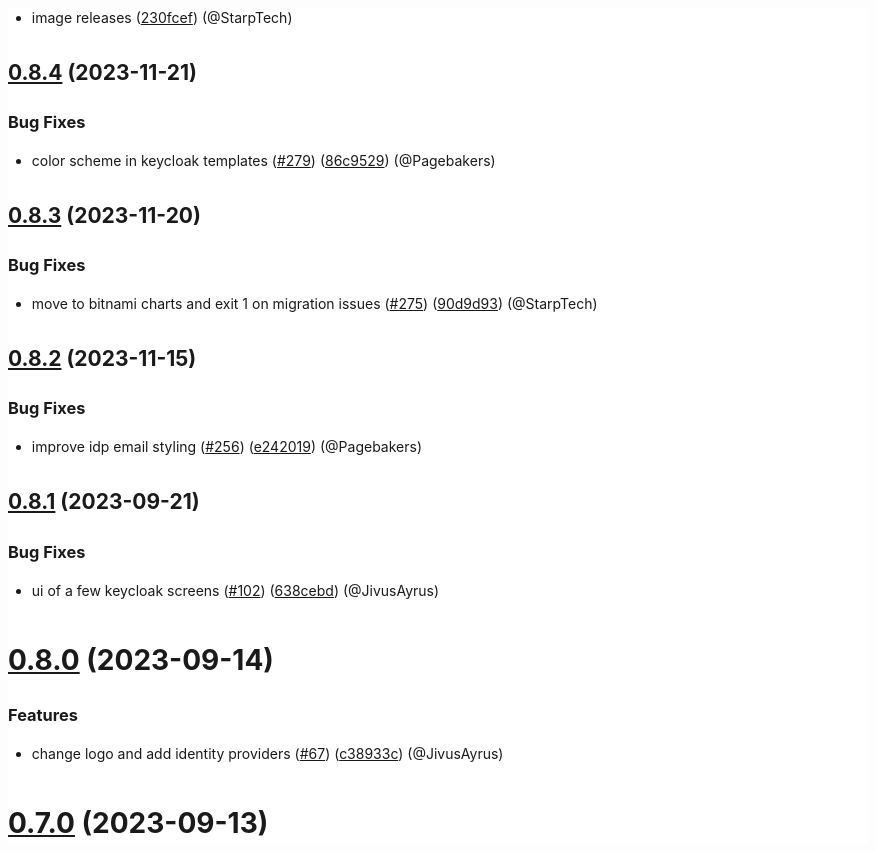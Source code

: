 * image releases ([230fcef](https://github.com/wundergraph/cosmo/commit/230fcef52db8c36dd54ee8b5568eb627811d4fb1)) (@StarpTech)

## [0.8.4](https://github.com/wundergraph/cosmo/compare/keycloak@0.8.3...keycloak@0.8.4) (2023-11-21)

### Bug Fixes

*  color scheme in keycloak templates ([#279](https://github.com/wundergraph/cosmo/issues/279)) ([86c9529](https://github.com/wundergraph/cosmo/commit/86c952985950e59b4cfc5adec71ed303f684ebf6)) (@Pagebakers)

## [0.8.3](https://github.com/wundergraph/cosmo/compare/keycloak@0.8.2...keycloak@0.8.3) (2023-11-20)

### Bug Fixes

* move to bitnami charts and exit 1 on migration issues ([#275](https://github.com/wundergraph/cosmo/issues/275)) ([90d9d93](https://github.com/wundergraph/cosmo/commit/90d9d938cefdc78a9f34d69387f306b4d691c7f0)) (@StarpTech)

## [0.8.2](https://github.com/wundergraph/cosmo/compare/keycloak@0.8.1...keycloak@0.8.2) (2023-11-15)

### Bug Fixes

* improve idp email styling ([#256](https://github.com/wundergraph/cosmo/issues/256)) ([e242019](https://github.com/wundergraph/cosmo/commit/e242019710902761f8df02f6761e40aa2f9b5d6c)) (@Pagebakers)

## [0.8.1](https://github.com/wundergraph/cosmo/compare/keycloak@0.8.0...keycloak@0.8.1) (2023-09-21)

### Bug Fixes

* ui of a few keycloak screens ([#102](https://github.com/wundergraph/cosmo/issues/102)) ([638cebd](https://github.com/wundergraph/cosmo/commit/638cebdadebf510913e8c9de4ca6418871dcd6a5)) (@JivusAyrus)

# [0.8.0](https://github.com/wundergraph/cosmo/compare/keycloak@0.7.0...keycloak@0.8.0) (2023-09-14)

### Features

* change logo and add identity providers ([#67](https://github.com/wundergraph/cosmo/issues/67)) ([c38933c](https://github.com/wundergraph/cosmo/commit/c38933cf9422e1cdb3d93a3adbfbab12798f2bf8)) (@JivusAyrus)

# [0.7.0](https://github.com/wundergraph/cosmo/compare/keycloak@0.6.1...keycloak@0.7.0) (2023-09-13)
